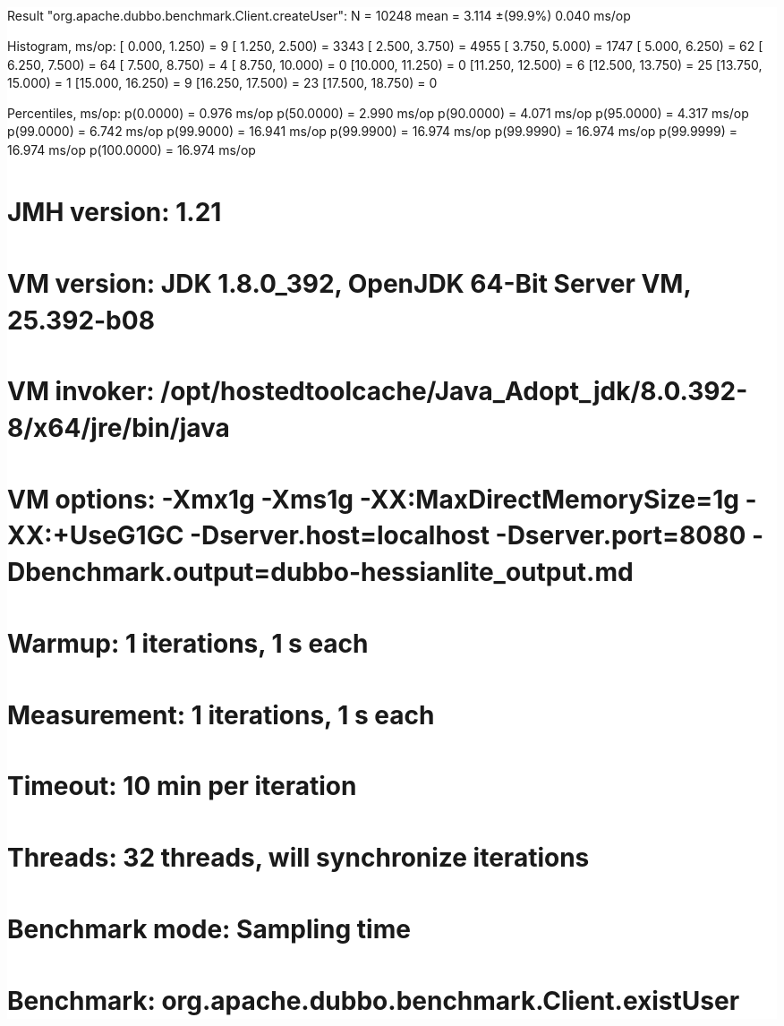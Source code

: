 

Result "org.apache.dubbo.benchmark.Client.createUser":
  N = 10248
  mean =      3.114 ±(99.9%) 0.040 ms/op

  Histogram, ms/op:
    [ 0.000,  1.250) = 9 
    [ 1.250,  2.500) = 3343 
    [ 2.500,  3.750) = 4955 
    [ 3.750,  5.000) = 1747 
    [ 5.000,  6.250) = 62 
    [ 6.250,  7.500) = 64 
    [ 7.500,  8.750) = 4 
    [ 8.750, 10.000) = 0 
    [10.000, 11.250) = 0 
    [11.250, 12.500) = 6 
    [12.500, 13.750) = 25 
    [13.750, 15.000) = 1 
    [15.000, 16.250) = 9 
    [16.250, 17.500) = 23 
    [17.500, 18.750) = 0 

  Percentiles, ms/op:
      p(0.0000) =      0.976 ms/op
     p(50.0000) =      2.990 ms/op
     p(90.0000) =      4.071 ms/op
     p(95.0000) =      4.317 ms/op
     p(99.0000) =      6.742 ms/op
     p(99.9000) =     16.941 ms/op
     p(99.9900) =     16.974 ms/op
     p(99.9990) =     16.974 ms/op
     p(99.9999) =     16.974 ms/op
    p(100.0000) =     16.974 ms/op


# JMH version: 1.21
# VM version: JDK 1.8.0_392, OpenJDK 64-Bit Server VM, 25.392-b08
# VM invoker: /opt/hostedtoolcache/Java_Adopt_jdk/8.0.392-8/x64/jre/bin/java
# VM options: -Xmx1g -Xms1g -XX:MaxDirectMemorySize=1g -XX:+UseG1GC -Dserver.host=localhost -Dserver.port=8080 -Dbenchmark.output=dubbo-hessianlite_output.md
# Warmup: 1 iterations, 1 s each
# Measurement: 1 iterations, 1 s each
# Timeout: 10 min per iteration
# Threads: 32 threads, will synchronize iterations
# Benchmark mode: Sampling time
# Benchmark: org.apache.dubbo.benchmark.Client.existUser

